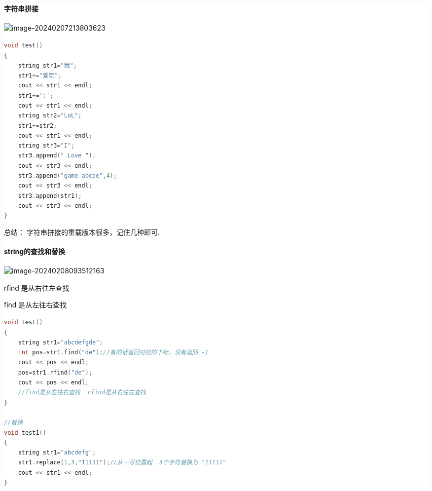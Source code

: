 #### 字符串拼接

![image-20240207213803623](/home/future/.config/Typora/typora-user-images/image-20240207213803623.png)

```c++
void test()
{
    string str1="我";
    str1+="爱玩";
    cout << str1 << endl;
    str1+=':';
    cout << str1 << endl;
    string str2="LoL";
    str1+=str2;
    cout << str1 << endl;
    string str3="I";
    str3.append(" Love ");
    cout << str3 << endl;
    str3.append("game abcde",4);
    cout << str3 << endl;
    str3.append(str1);
    cout << str3 << endl;
}
```

总结： 字符串拼接的重载版本很多，记住几种即可.

#### string的查找和替换

![image-20240208093512163](/home/future/.config/Typora/typora-user-images/image-20240208093512163.png)

rfind 是从右往左查找

find  是从左往右查找

```c++
void test()
{   
    string str1="abcdefgde";
    int pos=str1.find("de");//有的话返回对应的下标，没有返回 -1 
    cout << pos << endl;
    pos=str1.rfind("de");
    cout << pos << endl;
    //find是从左往右查找  rfind是从右往左查找
}

//替换
void test1()
{
    string str1="abcdefg";
    str1.replace(1,3,"11111");//从一号位置起  3个字符替换为 "11111"
    cout << str1 << endl;
}
```
